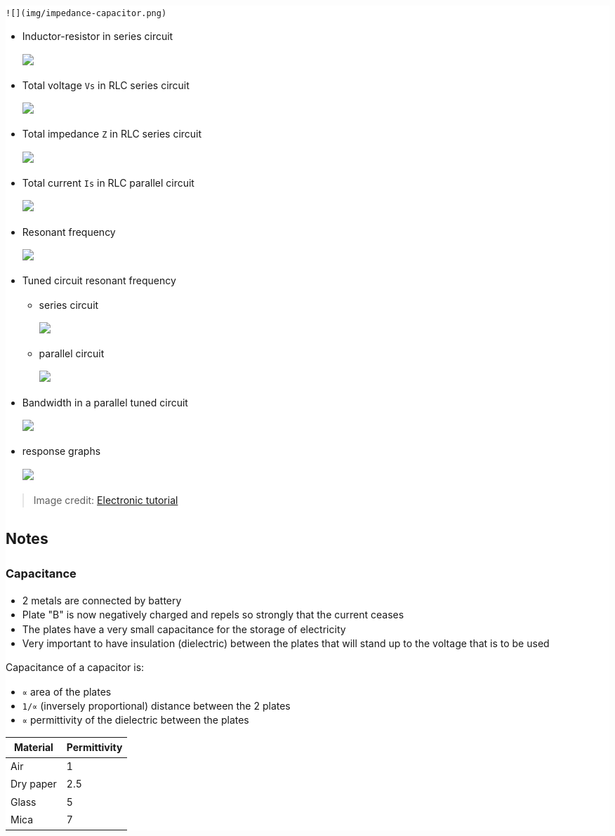     ![](img/impedance-capacitor.png)
  - Inductor-resistor in series circuit

    ![](img/impedance-inductor.png)
- Total voltage `Vs` in RLC series circuit

  ![](img/voltage-rlc.gif)
- Total impedance `Z` in RLC series circuit

  ![](img/impedance-rlc.gif)
- Total current `Is` in RLC parallel circuit

  ![](img/current-rlc.gif)
- Resonant frequency

  ![](img/resonant-frequency.gif)
- Tuned circuit resonant frequency
  - series circuit

    ![](img/series-tuned.gif)
  - parallel circuit

    ![](img/parallel-tuned.gif)
- Bandwidth in a parallel tuned circuit

  ![](img/bandwidth-parallel-rlc.gif)
- response graphs

  ![](img/response.png)

> Image credit: [Electronic tutorial](http://www.electronics-tutorials.ws/)

## Notes

### Capacitance

- 2 metals are connected by battery
- Plate "B" is now negatively charged and repels so strongly that the current ceases
- The plates have a  very  small capacitance for the storage of electricity
- Very important to  have  insulation  (dielectric) between the plates that will stand up to the voltage that is to be used

Capacitance of a capacitor is:

- `∝` area of the plates
- `1/∝` (inversely proportional) distance between the 2 plates
- `∝` permittivity of the dielectric between the plates

| Material  | Permittivity |
| ----- | ----- |
| Air  | 1  |
| Dry paper | 2.5  |
| Glass | 5  |
| Mica | 7  |
